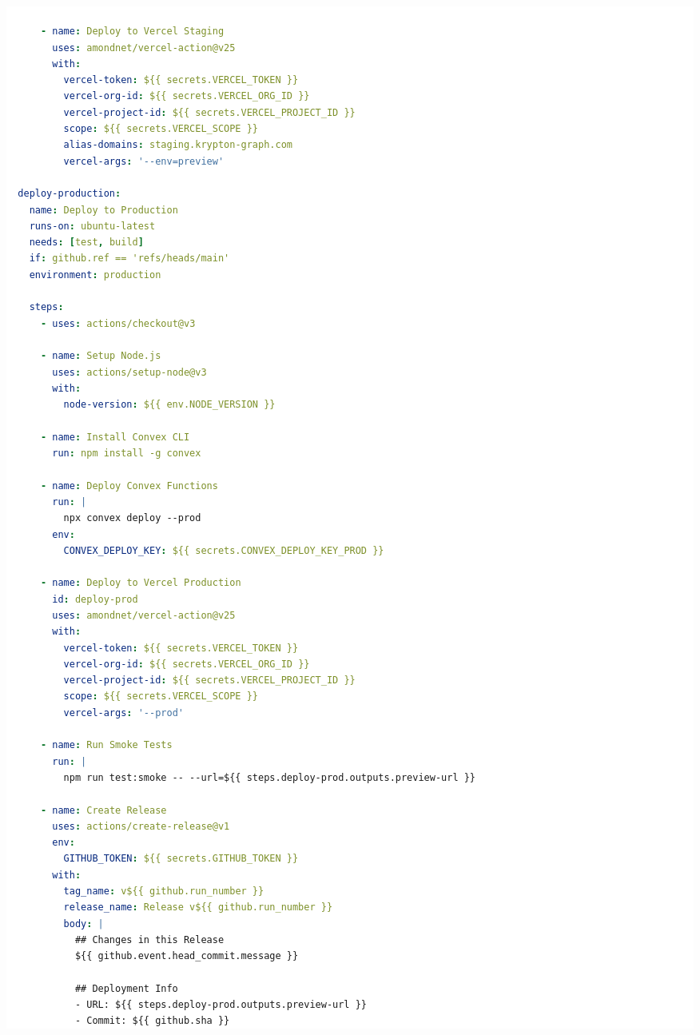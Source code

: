 ```yaml
      
      - name: Deploy to Vercel Staging
        uses: amondnet/vercel-action@v25
        with:
          vercel-token: ${{ secrets.VERCEL_TOKEN }}
          vercel-org-id: ${{ secrets.VERCEL_ORG_ID }}
          vercel-project-id: ${{ secrets.VERCEL_PROJECT_ID }}
          scope: ${{ secrets.VERCEL_SCOPE }}
          alias-domains: staging.krypton-graph.com
          vercel-args: '--env=preview'

  deploy-production:
    name: Deploy to Production
    runs-on: ubuntu-latest
    needs: [test, build]
    if: github.ref == 'refs/heads/main'
    environment: production
    
    steps:
      - uses: actions/checkout@v3
      
      - name: Setup Node.js
        uses: actions/setup-node@v3
        with:
          node-version: ${{ env.NODE_VERSION }}
      
      - name: Install Convex CLI
        run: npm install -g convex
      
      - name: Deploy Convex Functions
        run: |
          npx convex deploy --prod
        env:
          CONVEX_DEPLOY_KEY: ${{ secrets.CONVEX_DEPLOY_KEY_PROD }}
      
      - name: Deploy to Vercel Production
        id: deploy-prod
        uses: amondnet/vercel-action@v25
        with:
          vercel-token: ${{ secrets.VERCEL_TOKEN }}
          vercel-org-id: ${{ secrets.VERCEL_ORG_ID }}
          vercel-project-id: ${{ secrets.VERCEL_PROJECT_ID }}
          scope: ${{ secrets.VERCEL_SCOPE }}
          vercel-args: '--prod'
      
      - name: Run Smoke Tests
        run: |
          npm run test:smoke -- --url=${{ steps.deploy-prod.outputs.preview-url }}
      
      - name: Create Release
        uses: actions/create-release@v1
        env:
          GITHUB_TOKEN: ${{ secrets.GITHUB_TOKEN }}
        with:
          tag_name: v${{ github.run_number }}
          release_name: Release v${{ github.run_number }}
          body: |
            ## Changes in this Release
            ${{ github.event.head_commit.message }}
            
            ## Deployment Info
            - URL: ${{ steps.deploy-prod.outputs.preview-url }}
            - Commit: ${{ github.sha }}
```